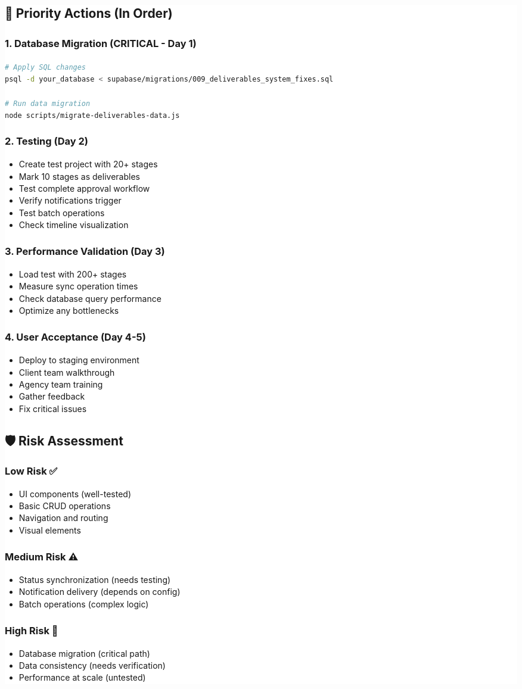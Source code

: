 ## 🎯 Priority Actions (In Order)

### 1. Database Migration (CRITICAL - Day 1)
```bash
# Apply SQL changes
psql -d your_database < supabase/migrations/009_deliverables_system_fixes.sql

# Run data migration
node scripts/migrate-deliverables-data.js
```

### 2. Testing (Day 2)
- Create test project with 20+ stages
- Mark 10 stages as deliverables
- Test complete approval workflow
- Verify notifications trigger
- Test batch operations
- Check timeline visualization

### 3. Performance Validation (Day 3)
- Load test with 200+ stages
- Measure sync operation times
- Check database query performance
- Optimize any bottlenecks

### 4. User Acceptance (Day 4-5)
- Deploy to staging environment
- Client team walkthrough
- Agency team training
- Gather feedback
- Fix critical issues

## 🛡️ Risk Assessment

### Low Risk ✅
- UI components (well-tested)
- Basic CRUD operations
- Navigation and routing
- Visual elements

### Medium Risk ⚠️
- Status synchronization (needs testing)
- Notification delivery (depends on config)
- Batch operations (complex logic)

### High Risk 🔴
- Database migration (critical path)
- Data consistency (needs verification)
- Performance at scale (untested)
